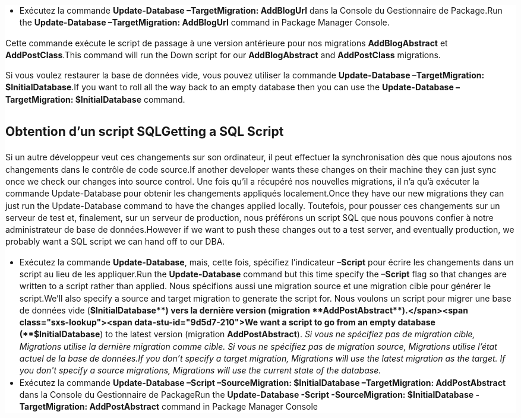 -   <span data-ttu-id="9d5d7-201">Exécutez la commande **Update-Database –TargetMigration: AddBlogUrl** dans la Console du Gestionnaire de Package.</span><span class="sxs-lookup"><span data-stu-id="9d5d7-201">Run the **Update-Database –TargetMigration: AddBlogUrl** command in Package Manager Console.</span></span>

<span data-ttu-id="9d5d7-202">Cette commande exécute le script de passage à une version antérieure pour nos migrations **AddBlogAbstract** et **AddPostClass**.</span><span class="sxs-lookup"><span data-stu-id="9d5d7-202">This command will run the Down script for our **AddBlogAbstract** and **AddPostClass** migrations.</span></span>

<span data-ttu-id="9d5d7-203">Si vous voulez restaurer la base de données vide, vous pouvez utiliser la commande **Update-Database –TargetMigration: $InitialDatabase**.</span><span class="sxs-lookup"><span data-stu-id="9d5d7-203">If you want to roll all the way back to an empty database then you can use the **Update-Database –TargetMigration: $InitialDatabase** command.</span></span>

## <a name="getting-a-sql-script"></a><span data-ttu-id="9d5d7-204">Obtention d’un script SQL</span><span class="sxs-lookup"><span data-stu-id="9d5d7-204">Getting a SQL Script</span></span>

<span data-ttu-id="9d5d7-205">Si un autre développeur veut ces changements sur son ordinateur, il peut effectuer la synchronisation dès que nous ajoutons nos changements dans le contrôle de code source.</span><span class="sxs-lookup"><span data-stu-id="9d5d7-205">If another developer wants these changes on their machine they can just sync once we check our changes into source control.</span></span> <span data-ttu-id="9d5d7-206">Une fois qu’il a récupéré nos nouvelles migrations, il n’a qu’à exécuter la commande Update-Database pour obtenir les changements appliqués localement.</span><span class="sxs-lookup"><span data-stu-id="9d5d7-206">Once they have our new migrations they can just run the Update-Database command to have the changes applied locally.</span></span> <span data-ttu-id="9d5d7-207">Toutefois, pour pousser ces changements sur un serveur de test et, finalement, sur un serveur de production, nous préférons un script SQL que nous pouvons confier à notre administrateur de base de données.</span><span class="sxs-lookup"><span data-stu-id="9d5d7-207">However if we want to push these changes out to a test server, and eventually production, we probably want a SQL script we can hand off to our DBA.</span></span>

-   <span data-ttu-id="9d5d7-208">Exécutez la commande **Update-Database**, mais, cette fois, spécifiez l’indicateur **–Script** pour écrire les changements dans un script au lieu de les appliquer.</span><span class="sxs-lookup"><span data-stu-id="9d5d7-208">Run the **Update-Database** command but this time specify the **–Script** flag so that changes are written to a script rather than applied.</span></span> <span data-ttu-id="9d5d7-209">Nous spécifions aussi une migration source et une migration cible pour générer le script.</span><span class="sxs-lookup"><span data-stu-id="9d5d7-209">We’ll also specify a source and target migration to generate the script for.</span></span> <span data-ttu-id="9d5d7-210">Nous voulons un script pour migrer une base de données vide (**$InitialDatabase**) vers la dernière version (migration **AddPostAbstract**).</span><span class="sxs-lookup"><span data-stu-id="9d5d7-210">We want a script to go from an empty database (**$InitialDatabase**) to the latest version (migration **AddPostAbstract**).</span></span>
    <span data-ttu-id="9d5d7-211">*Si vous ne spécifiez pas de migration cible, Migrations utilise la dernière migration comme cible. Si vous ne spécifiez pas de migration source, Migrations utilise l’état actuel de la base de données.*</span><span class="sxs-lookup"><span data-stu-id="9d5d7-211">*If you don’t specify a target migration, Migrations will use the latest migration as the target. If you don't specify a source migrations, Migrations will use the current state of the database.*</span></span>
-   <span data-ttu-id="9d5d7-212">Exécutez la commande **Update-Database –Script –SourceMigration: $InitialDatabase –TargetMigration: AddPostAbstract** dans la Console du Gestionnaire de Package</span><span class="sxs-lookup"><span data-stu-id="9d5d7-212">Run the **Update-Database -Script -SourceMigration: $InitialDatabase -TargetMigration: AddPostAbstract** command in Package Manager Console</span></span>
